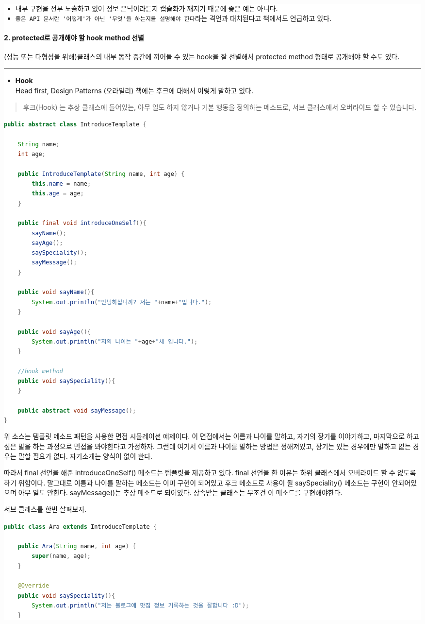 ```java
```
- 내부 구현을 전부 노출하고 있어 정보 은닉이라든지 캡슐화가 깨지기 때문에 좋은 예는 아니다.
- `좋은 API 문서란 '어떻게'가 아닌 '무엇'을 하는지를 설명해야 한다`라는 격언과 대치된다고 책에서도 언급하고 있다.

#### 2. protected로 공개해야 할 hook method 선별
(성능 또는 다형성을 위해)클래스의 내부 동작 중간에 끼어들 수 있는 hook을 잘 선별해서 protected method 형태로 공개해야 할 수도 있다.

* * * * *
- **Hook**  
Head first, Design Patterns (오라일리) 책에는 후크에 대해서 이렇게 말하고 있다.
> 후크(Hook) 는 추상 클래스에 들어있는, 아무 일도 하지 않거나 기본 행동을 정의하는 메소드로, 서브 클래스에서 오버라이드 할 수 있습니다.

```java
public abstract class IntroduceTemplate {

    String name;
    int age;

    public IntroduceTemplate(String name, int age) {
        this.name = name;
        this.age = age;
    }

    public final void introduceOneSelf(){
        sayName();
        sayAge();
        saySpeciality();
        sayMessage();
    }

    public void sayName(){
        System.out.println("안녕하십니까? 저는 "+name+"입니다.");
    }

    public void sayAge(){
        System.out.println("저의 나이는 "+age+"세 입니다.");
    }

    //hook method
    public void saySpeciality(){
    }

    public abstract void sayMessage();
}
```
위 소스는 템플릿 메소드 패턴을 사용한 면접 시물레이션 예제이다. 이 면접에서는 이름과 나이를 말하고, 자기의 장기를 이야기하고, 마지막으로 하고 싶은 말을 하는 과정으로 면접을 봐야한다고 가정하자. 그런데 여기서 이름과 나이를 말하는 방법은 정해져있고, 장기는 있는 경우에만 말하고 없는 경우는 말할 필요가 없다. 자기소개는 양식이 없이 한다.
  
따라서 final 선언을 해준 introduceOneSelf() 메소드는 템플릿을 제공하고 있다. final 선언을 한 이유는 하위 클래스에서 오버라이드 할 수 없도록 하기 위함이다. 말그대로 이름과 나이를 말하는 메소드는 이미 구현이 되어있고 후크 메소드로 사용이 될 saySpeciality() 메소드는 구현이 안되어있으며 아무 일도 안한다. sayMessage()는 추상 메소드로 되어있다. 상속받는 클래스는 무조건 이 메소드를 구현해야한다.
  
서브 클래스를 한번 살펴보자.
```java
public class Ara extends IntroduceTemplate {

    public Ara(String name, int age) {
        super(name, age);
    }

    @Override
    public void saySpeciality(){
        System.out.println("저는 블로그에 맛집 정보 기록하는 것을 잘합니다 :D");
    }

```